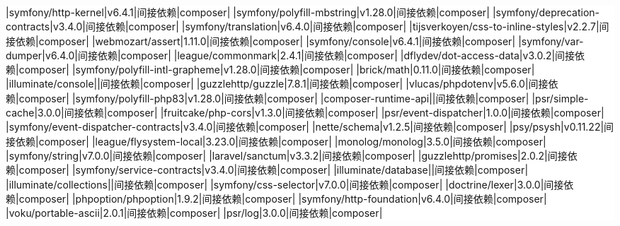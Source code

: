 |symfony/http-kernel|v6.4.1|间接依赖|composer|
|symfony/polyfill-mbstring|v1.28.0|间接依赖|composer|
|symfony/deprecation-contracts|v3.4.0|间接依赖|composer|
|symfony/translation|v6.4.0|间接依赖|composer|
|tijsverkoyen/css-to-inline-styles|v2.2.7|间接依赖|composer|
|webmozart/assert|1.11.0|间接依赖|composer|
|symfony/console|v6.4.1|间接依赖|composer|
|symfony/var-dumper|v6.4.0|间接依赖|composer|
|league/commonmark|2.4.1|间接依赖|composer|
|dflydev/dot-access-data|v3.0.2|间接依赖|composer|
|symfony/polyfill-intl-grapheme|v1.28.0|间接依赖|composer|
|brick/math|0.11.0|间接依赖|composer|
|illuminate/console||间接依赖|composer|
|guzzlehttp/guzzle|7.8.1|间接依赖|composer|
|vlucas/phpdotenv|v5.6.0|间接依赖|composer|
|symfony/polyfill-php83|v1.28.0|间接依赖|composer|
|composer-runtime-api||间接依赖|composer|
|psr/simple-cache|3.0.0|间接依赖|composer|
|fruitcake/php-cors|v1.3.0|间接依赖|composer|
|psr/event-dispatcher|1.0.0|间接依赖|composer|
|symfony/event-dispatcher-contracts|v3.4.0|间接依赖|composer|
|nette/schema|v1.2.5|间接依赖|composer|
|psy/psysh|v0.11.22|间接依赖|composer|
|league/flysystem-local|3.23.0|间接依赖|composer|
|monolog/monolog|3.5.0|间接依赖|composer|
|symfony/string|v7.0.0|间接依赖|composer|
|laravel/sanctum|v3.3.2|间接依赖|composer|
|guzzlehttp/promises|2.0.2|间接依赖|composer|
|symfony/service-contracts|v3.4.0|间接依赖|composer|
|illuminate/database||间接依赖|composer|
|illuminate/collections||间接依赖|composer|
|symfony/css-selector|v7.0.0|间接依赖|composer|
|doctrine/lexer|3.0.0|间接依赖|composer|
|phpoption/phpoption|1.9.2|间接依赖|composer|
|symfony/http-foundation|v6.4.0|间接依赖|composer|
|voku/portable-ascii|2.0.1|间接依赖|composer|
|psr/log|3.0.0|间接依赖|composer|
